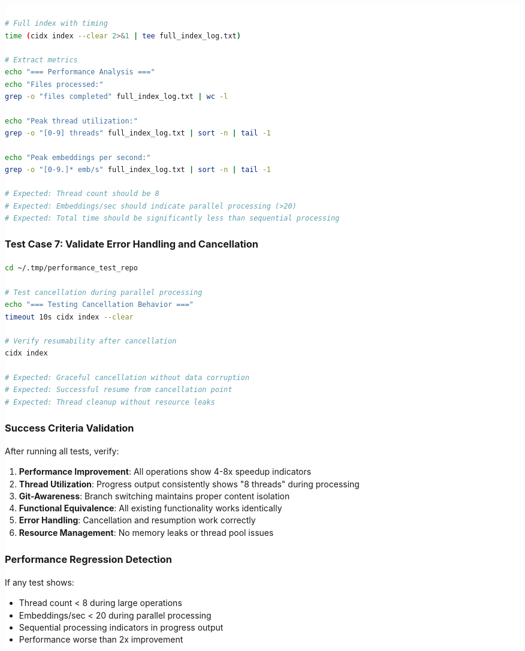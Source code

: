 ```bash

# Full index with timing
time (cidx index --clear 2>&1 | tee full_index_log.txt)

# Extract metrics
echo "=== Performance Analysis ==="
echo "Files processed:"
grep -o "files completed" full_index_log.txt | wc -l

echo "Peak thread utilization:"
grep -o "[0-9] threads" full_index_log.txt | sort -n | tail -1

echo "Peak embeddings per second:"
grep -o "[0-9.]* emb/s" full_index_log.txt | sort -n | tail -1

# Expected: Thread count should be 8
# Expected: Embeddings/sec should indicate parallel processing (>20)
# Expected: Total time should be significantly less than sequential processing
```

### Test Case 7: Validate Error Handling and Cancellation
```bash
cd ~/.tmp/performance_test_repo

# Test cancellation during parallel processing
echo "=== Testing Cancellation Behavior ==="
timeout 10s cidx index --clear

# Verify resumability after cancellation
cidx index

# Expected: Graceful cancellation without data corruption
# Expected: Successful resume from cancellation point
# Expected: Thread cleanup without resource leaks
```

### Success Criteria Validation
After running all tests, verify:

1. **Performance Improvement**: All operations show 4-8x speedup indicators
2. **Thread Utilization**: Progress output consistently shows "8 threads" during processing
3. **Git-Awareness**: Branch switching maintains proper content isolation
4. **Functional Equivalence**: All existing functionality works identically
5. **Error Handling**: Cancellation and resumption work correctly
6. **Resource Management**: No memory leaks or thread pool issues

### Performance Regression Detection
If any test shows:
- Thread count < 8 during large operations
- Embeddings/sec < 20 during parallel processing  
- Sequential processing indicators in progress output
- Performance worse than 2x improvement

